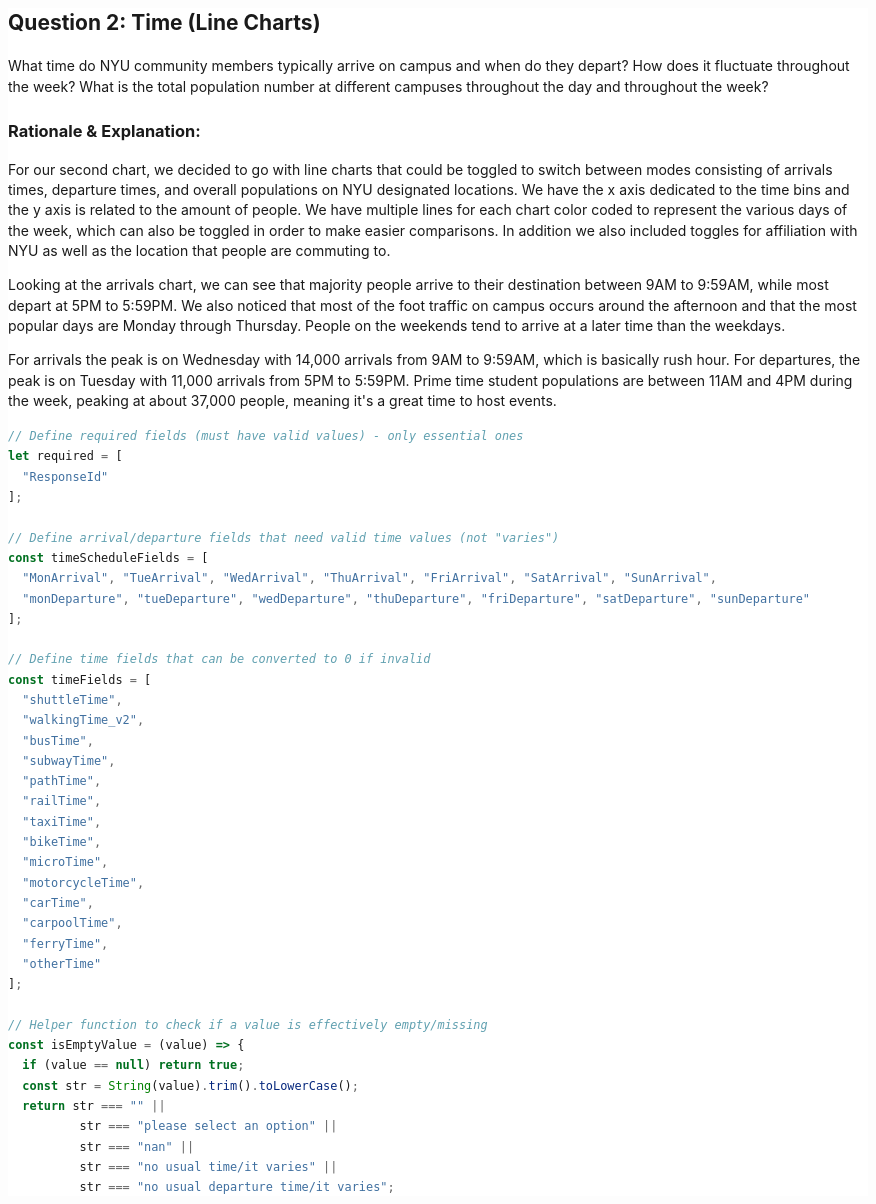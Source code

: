 ## Question 2: Time (Line Charts)
What time do NYU community members typically arrive on campus and when do they depart? How does it fluctuate throughout the week? What is the total population number at different campuses throughout the day and throughout the week?

### Rationale & Explanation:

For our second chart, we decided to go with line charts that could be toggled to switch between modes consisting of arrivals times, departure times, and  overall populations on NYU designated locations. We have the x axis dedicated to the time bins and the y axis is related to the amount of people. We have multiple lines for each chart color coded to represent the various days of the week, which can also be toggled in order to make easier comparisons. In addition we also included toggles for affiliation with NYU as well as the location that people are commuting to.

Looking at the arrivals chart, we can see that majority people arrive to their destination between 9AM to 9:59AM, while most depart at 5PM to 5:59PM. We also noticed that most of the foot traffic on campus occurs around the afternoon and that the most popular days are Monday through Thursday. People on the weekends tend to arrive at a later time than the weekdays.

For arrivals the peak is on Wednesday with 14,000 arrivals from 9AM to 9:59AM, which is basically rush hour. For departures, the peak is on Tuesday with 11,000 arrivals from 5PM to 5:59PM. Prime time student populations are between 11AM and 4PM during the week, peaking at about 37,000 people, meaning it's a great time to host events.

```js  
// Define required fields (must have valid values) - only essential ones
let required = [
  "ResponseId"
];

// Define arrival/departure fields that need valid time values (not "varies")
const timeScheduleFields = [
  "MonArrival", "TueArrival", "WedArrival", "ThuArrival", "FriArrival", "SatArrival", "SunArrival",
  "monDeparture", "tueDeparture", "wedDeparture", "thuDeparture", "friDeparture", "satDeparture", "sunDeparture"
];

// Define time fields that can be converted to 0 if invalid
const timeFields = [
  "shuttleTime",
  "walkingTime_v2",
  "busTime",
  "subwayTime",
  "pathTime",
  "railTime",
  "taxiTime",
  "bikeTime",
  "microTime",
  "motorcycleTime",
  "carTime",
  "carpoolTime",
  "ferryTime",
  "otherTime"
];

// Helper function to check if a value is effectively empty/missing
const isEmptyValue = (value) => {
  if (value == null) return true;
  const str = String(value).trim().toLowerCase();
  return str === "" || 
          str === "please select an option" || 
          str === "nan" ||
          str === "no usual time/it varies" ||
          str === "no usual departure time/it varies";
```